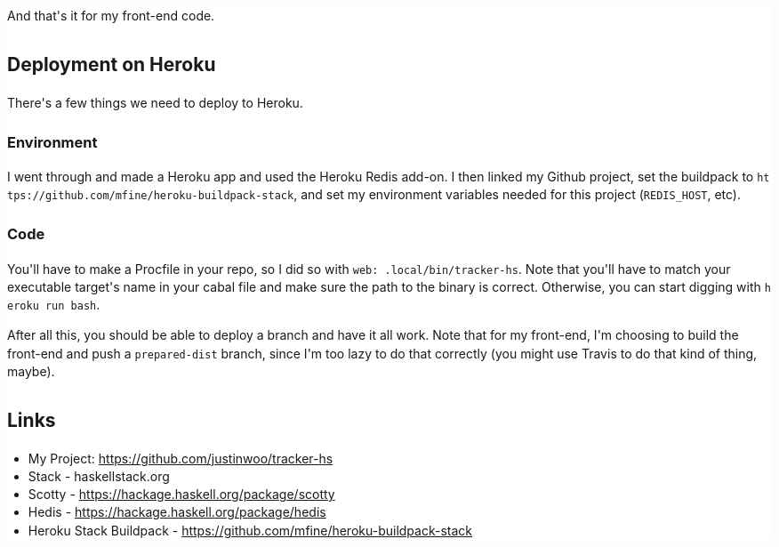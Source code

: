 And that's it for my front-end code.

## Deployment on Heroku

There's a few things we need to deploy to Heroku.

### Environment

I went through and made a Heroku app and used the Heroku Redis add-on. I then linked my Github project, set the buildpack to `https://github.com/mfine/heroku-buildpack-stack`, and set my environment variables needed for this project (`REDIS_HOST`, etc).

### Code

You'll have to make a Procfile in your repo, so I did so with `web: .local/bin/tracker-hs`. Note that you'll have to match your executable target's name in your cabal file and make sure the path to the binary is correct. Otherwise, you can start digging with `heroku run bash`.

After all this, you should be able to deploy a branch and have it all work. Note that for my front-end, I'm choosing to build the front-end and push a `prepared-dist` branch, since I'm too lazy to do that correctly (you might use Travis to do that kind of thing, maybe).

## Links

* My Project: https://github.com/justinwoo/tracker-hs
* Stack - haskellstack.org
* Scotty - https://hackage.haskell.org/package/scotty
* Hedis - https://hackage.haskell.org/package/hedis
* Heroku Stack Buildpack - https://github.com/mfine/heroku-buildpack-stack

